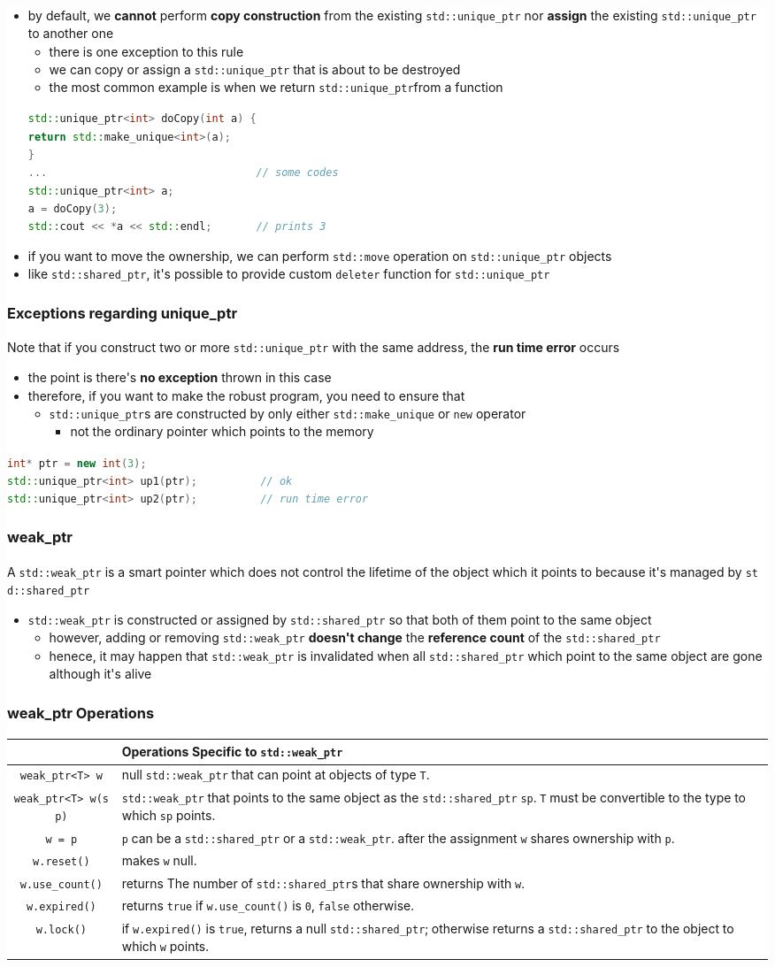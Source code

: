 - by default, we **cannot** perform **copy construction** from the existing `std::unique_ptr` nor **assign** the existing `std::unique_ptr` to another one
    * there is one exception to this rule
    * we can copy or assign a `std::unique_ptr` that is about to be destroyed
    * the most common example is when we return `std::unique_ptr`from a function
    ```c++
    std::unique_ptr<int> doCopy(int a) {
    return std::make_unique<int>(a);
    }
    ...                                 // some codes
    std::unique_ptr<int> a;
    a = doCopy(3);
    std::cout << *a << std::endl;       // prints 3
    ```
- if you want to move the ownership, we can perform `std::move` operation on `std::unique_ptr` objects
- like `std::shared_ptr`, it's possible to provide custom `deleter` function for `std::unique_ptr` 

### Exceptions regarding unique_ptr
Note that if you construct two or more `std::unique_ptr` with the same address, the **run time error** occurs
- the point is there's **no exception** thrown in this case
- therefore, if you want to make the robust program, you need to ensure that
    * `std::unique_ptr`s are constructed by only either `std::make_unique` or `new` operator
        + not the ordinary pointer which points to the memory
```c++
int* ptr = new int(3);
std::unique_ptr<int> up1(ptr);          // ok
std::unique_ptr<int> up2(ptr);          // run time error
```  

### weak_ptr
A `std::weak_ptr` is a smart pointer which does not control the lifetime of the object which it points to because it's managed by `std::shared_ptr`
- `std::weak_ptr` is constructed or assigned by `std::shared_ptr` so that both of them point to the same object
    * however, adding or removing `std::weak_ptr` **doesn't change** the **reference count** of the `std::shared_ptr`
    * henece, it may happen that `std::weak_ptr` is invalidated when all `std::shared_ptr` which point to the same object are gone although it's alive

### weak_ptr Operations

||Operations Specific to `std::weak_ptr`|
|:---:|:---|
|`weak_ptr<T> w`|null `std::weak_ptr` that can point at objects of type `T`.|
|`weak_ptr<T> w(sp)`|`std::weak_ptr` that points to the same object as the `std::shared_ptr` `sp`. `T` must be convertible to the type to which `sp` points.|
|`w = p`|`p` can be a `std::shared_ptr` or a `std::weak_ptr`. after the assignment `w` shares ownership with `p`.|
|`w.reset()`|makes `w` null.|
|`w.use_count()`|returns The number of `std::shared_ptr`s that share ownership with `w`.|
|`w.expired()`|returns `true` if `w.use_count()` is `0`, `false` otherwise.|
|`w.lock()`|if `w.expired()` is `true`, returns a null `std::shared_ptr`; otherwise returns a `std::shared_ptr` to the object to which `w` points.|
